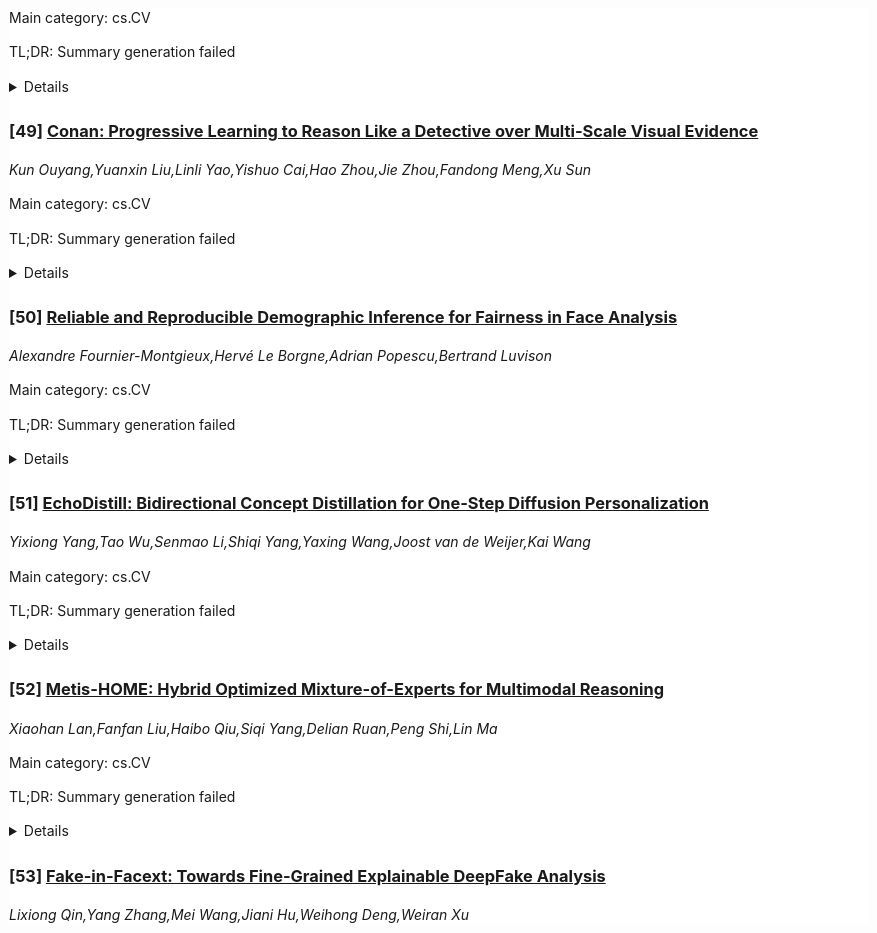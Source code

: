 Main category: cs.CV

TL;DR: Summary generation failed


<details><summary>Details</summary></details>


### [49] [Conan: Progressive Learning to Reason Like a Detective over Multi-Scale Visual Evidence](https://arxiv.org/abs/2510.20470)
*Kun Ouyang,Yuanxin Liu,Linli Yao,Yishuo Cai,Hao Zhou,Jie Zhou,Fandong Meng,Xu Sun*

Main category: cs.CV

TL;DR: Summary generation failed


<details><summary>Details</summary></details>


### [50] [Reliable and Reproducible Demographic Inference for Fairness in Face Analysis](https://arxiv.org/abs/2510.20482)
*Alexandre Fournier-Montgieux,Hervé Le Borgne,Adrian Popescu,Bertrand Luvison*

Main category: cs.CV

TL;DR: Summary generation failed


<details><summary>Details</summary></details>


### [51] [EchoDistill: Bidirectional Concept Distillation for One-Step Diffusion Personalization](https://arxiv.org/abs/2510.20512)
*Yixiong Yang,Tao Wu,Senmao Li,Shiqi Yang,Yaxing Wang,Joost van de Weijer,Kai Wang*

Main category: cs.CV

TL;DR: Summary generation failed


<details><summary>Details</summary></details>


### [52] [Metis-HOME: Hybrid Optimized Mixture-of-Experts for Multimodal Reasoning](https://arxiv.org/abs/2510.20519)
*Xiaohan Lan,Fanfan Liu,Haibo Qiu,Siqi Yang,Delian Ruan,Peng Shi,Lin Ma*

Main category: cs.CV

TL;DR: Summary generation failed


<details><summary>Details</summary></details>


### [53] [Fake-in-Facext: Towards Fine-Grained Explainable DeepFake Analysis](https://arxiv.org/abs/2510.20531)
*Lixiong Qin,Yang Zhang,Mei Wang,Jiani Hu,Weihong Deng,Weiran Xu*
